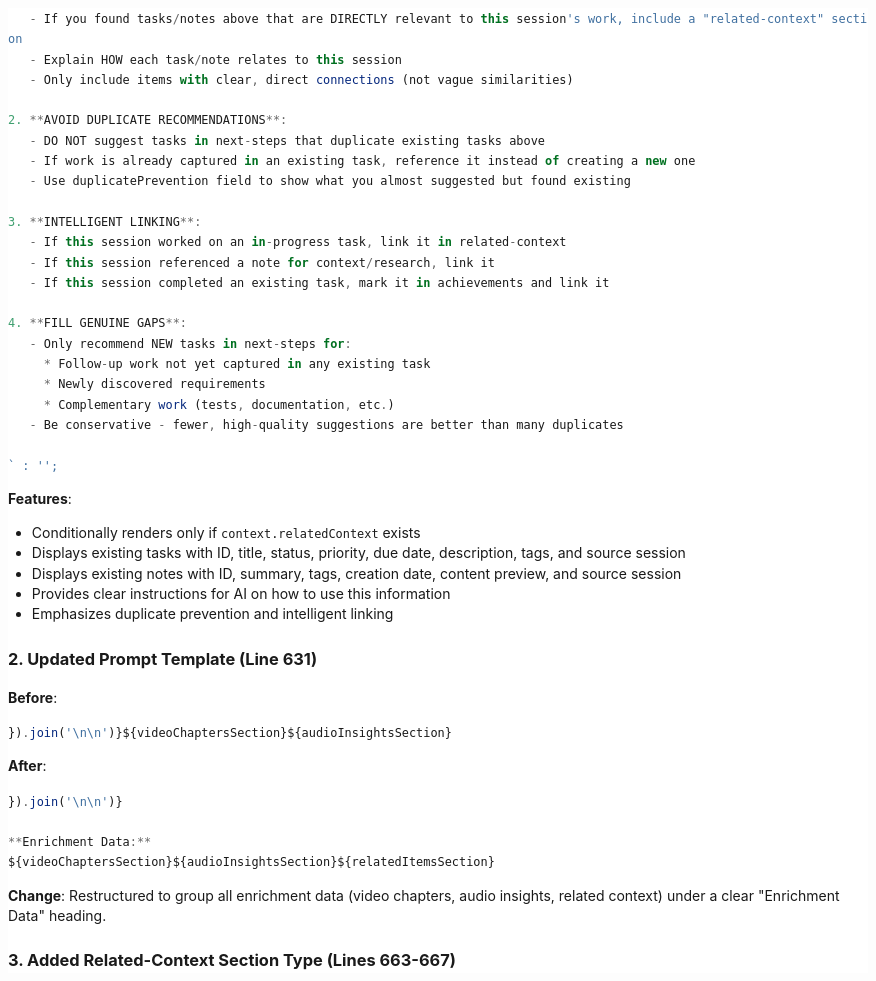 ```typescript
   - If you found tasks/notes above that are DIRECTLY relevant to this session's work, include a "related-context" section
   - Explain HOW each task/note relates to this session
   - Only include items with clear, direct connections (not vague similarities)

2. **AVOID DUPLICATE RECOMMENDATIONS**:
   - DO NOT suggest tasks in next-steps that duplicate existing tasks above
   - If work is already captured in an existing task, reference it instead of creating a new one
   - Use duplicatePrevention field to show what you almost suggested but found existing

3. **INTELLIGENT LINKING**:
   - If this session worked on an in-progress task, link it in related-context
   - If this session referenced a note for context/research, link it
   - If this session completed an existing task, mark it in achievements and link it

4. **FILL GENUINE GAPS**:
   - Only recommend NEW tasks in next-steps for:
     * Follow-up work not yet captured in any existing task
     * Newly discovered requirements
     * Complementary work (tests, documentation, etc.)
   - Be conservative - fewer, high-quality suggestions are better than many duplicates

` : '';
```

**Features**:
- Conditionally renders only if `context.relatedContext` exists
- Displays existing tasks with ID, title, status, priority, due date, description, tags, and source session
- Displays existing notes with ID, summary, tags, creation date, content preview, and source session
- Provides clear instructions for AI on how to use this information
- Emphasizes duplicate prevention and intelligent linking

### 2. Updated Prompt Template (Line 631)

**Before**:
```typescript
}).join('\n\n')}${videoChaptersSection}${audioInsightsSection}
```

**After**:
```typescript
}).join('\n\n')}

**Enrichment Data:**
${videoChaptersSection}${audioInsightsSection}${relatedItemsSection}
```

**Change**: Restructured to group all enrichment data (video chapters, audio insights, related context) under a clear "Enrichment Data" heading.

### 3. Added Related-Context Section Type (Lines 663-667)
